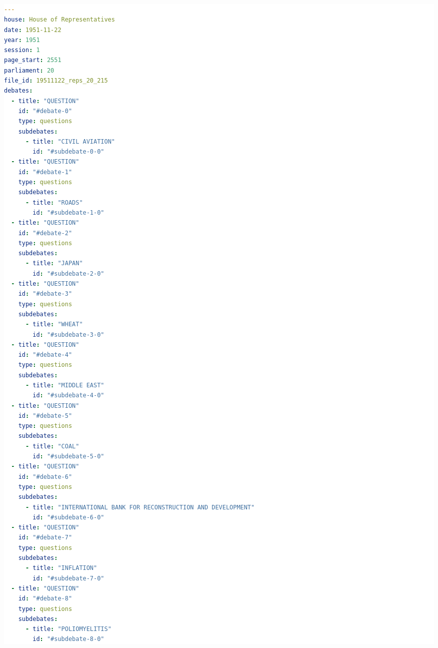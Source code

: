 ```yaml
---
house: House of Representatives
date: 1951-11-22
year: 1951
session: 1
page_start: 2551
parliament: 20
file_id: 19511122_reps_20_215
debates:
  - title: "QUESTION"
    id: "#debate-0"
    type: questions
    subdebates:
      - title: "CIVIL AVIATION"
        id: "#subdebate-0-0"
  - title: "QUESTION"
    id: "#debate-1"
    type: questions
    subdebates:
      - title: "ROADS"
        id: "#subdebate-1-0"
  - title: "QUESTION"
    id: "#debate-2"
    type: questions
    subdebates:
      - title: "JAPAN"
        id: "#subdebate-2-0"
  - title: "QUESTION"
    id: "#debate-3"
    type: questions
    subdebates:
      - title: "WHEAT"
        id: "#subdebate-3-0"
  - title: "QUESTION"
    id: "#debate-4"
    type: questions
    subdebates:
      - title: "MIDDLE EAST"
        id: "#subdebate-4-0"
  - title: "QUESTION"
    id: "#debate-5"
    type: questions
    subdebates:
      - title: "COAL"
        id: "#subdebate-5-0"
  - title: "QUESTION"
    id: "#debate-6"
    type: questions
    subdebates:
      - title: "INTERNATIONAL BANK FOR RECONSTRUCTION AND DEVELOPMENT"
        id: "#subdebate-6-0"
  - title: "QUESTION"
    id: "#debate-7"
    type: questions
    subdebates:
      - title: "INFLATION"
        id: "#subdebate-7-0"
  - title: "QUESTION"
    id: "#debate-8"
    type: questions
    subdebates:
      - title: "POLIOMYELITIS"
        id: "#subdebate-8-0"
```